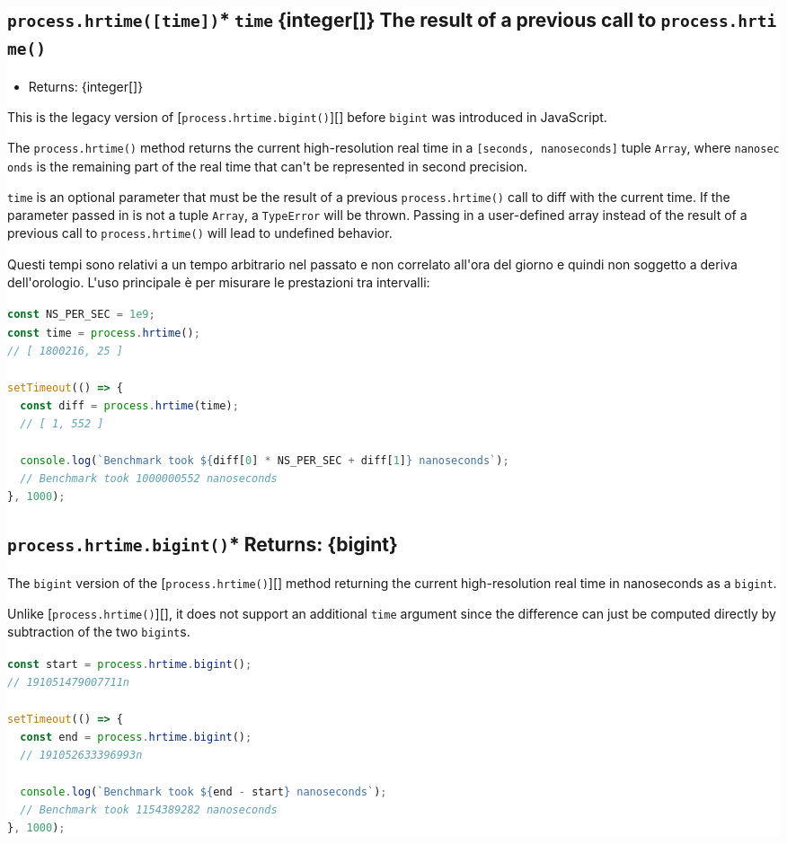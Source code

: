 ## `process.hrtime([time])`* `time` {integer[]} The result of a previous call to `process.hrtime()`
* Returns: {integer[]}

This is the legacy version of [`process.hrtime.bigint()`][] before `bigint` was introduced in JavaScript.

The `process.hrtime()` method returns the current high-resolution real time in a `[seconds, nanoseconds]` tuple `Array`, where `nanoseconds` is the remaining part of the real time that can't be represented in second precision.

`time` is an optional parameter that must be the result of a previous `process.hrtime()` call to diff with the current time. If the parameter passed in is not a tuple `Array`, a `TypeError` will be thrown. Passing in a user-defined array instead of the result of a previous call to `process.hrtime()` will lead to undefined behavior.

Questi tempi sono relativi a un tempo arbitrario nel passato e non correlato all'ora del giorno e quindi non soggetto a deriva dell'orologio. L'uso principale è per misurare le prestazioni tra intervalli:

```js
const NS_PER_SEC = 1e9;
const time = process.hrtime();
// [ 1800216, 25 ]

setTimeout(() => {
  const diff = process.hrtime(time);
  // [ 1, 552 ]

  console.log(`Benchmark took ${diff[0] * NS_PER_SEC + diff[1]} nanoseconds`);
  // Benchmark took 1000000552 nanoseconds
}, 1000);
```

## `process.hrtime.bigint()`* Returns: {bigint}

The `bigint` version of the [`process.hrtime()`][] method returning the current high-resolution real time in nanoseconds as a `bigint`.

Unlike [`process.hrtime()`][], it does not support an additional `time` argument since the difference can just be computed directly by subtraction of the two `bigint`s.

```js
const start = process.hrtime.bigint();
// 191051479007711n

setTimeout(() => {
  const end = process.hrtime.bigint();
  // 191052633396993n

  console.log(`Benchmark took ${end - start} nanoseconds`);
  // Benchmark took 1154389282 nanoseconds
}, 1000);
```
